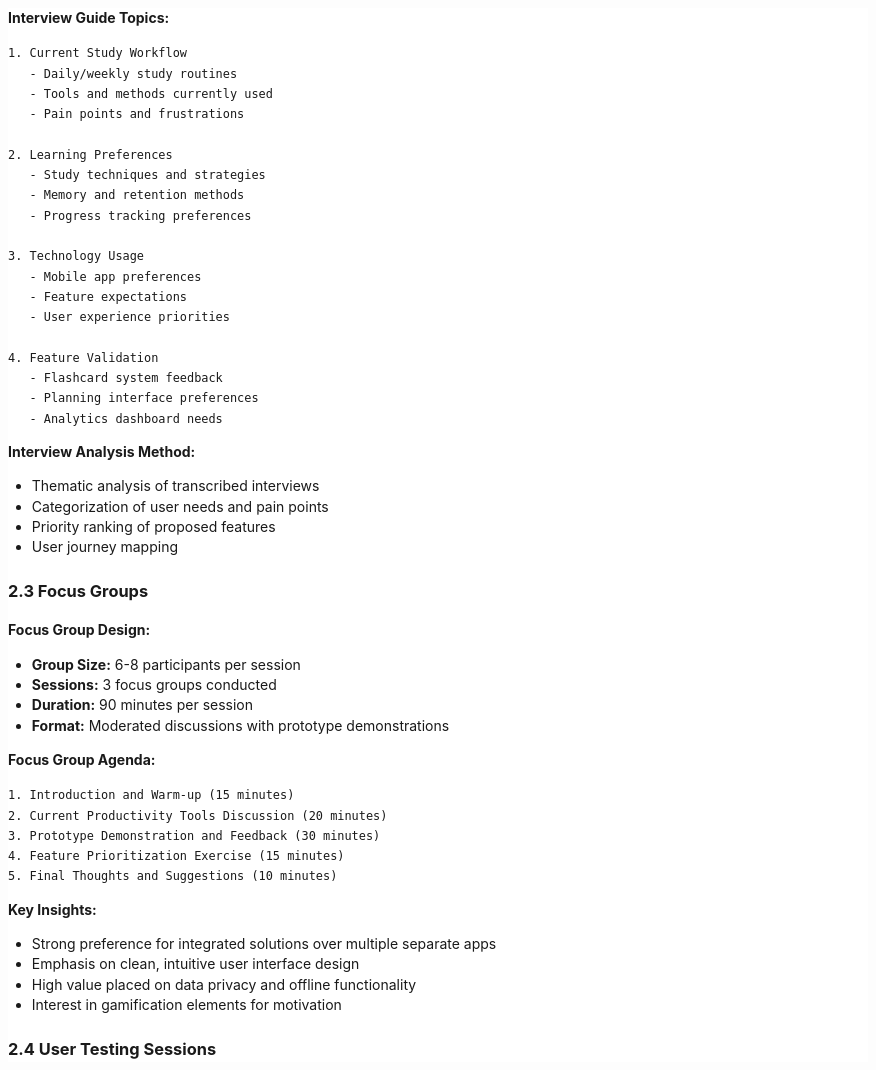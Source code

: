 **Interview Guide Topics:**
```
1. Current Study Workflow
   - Daily/weekly study routines
   - Tools and methods currently used
   - Pain points and frustrations

2. Learning Preferences
   - Study techniques and strategies
   - Memory and retention methods
   - Progress tracking preferences

3. Technology Usage
   - Mobile app preferences
   - Feature expectations
   - User experience priorities

4. Feature Validation
   - Flashcard system feedback
   - Planning interface preferences
   - Analytics dashboard needs
```

**Interview Analysis Method:**
- Thematic analysis of transcribed interviews
- Categorization of user needs and pain points
- Priority ranking of proposed features
- User journey mapping

### 2.3 Focus Groups

**Focus Group Design:**
- **Group Size:** 6-8 participants per session
- **Sessions:** 3 focus groups conducted
- **Duration:** 90 minutes per session
- **Format:** Moderated discussions with prototype demonstrations

**Focus Group Agenda:**
```
1. Introduction and Warm-up (15 minutes)
2. Current Productivity Tools Discussion (20 minutes)
3. Prototype Demonstration and Feedback (30 minutes)
4. Feature Prioritization Exercise (15 minutes)
5. Final Thoughts and Suggestions (10 minutes)
```

**Key Insights:**
- Strong preference for integrated solutions over multiple separate apps
- Emphasis on clean, intuitive user interface design
- High value placed on data privacy and offline functionality
- Interest in gamification elements for motivation

### 2.4 User Testing Sessions
